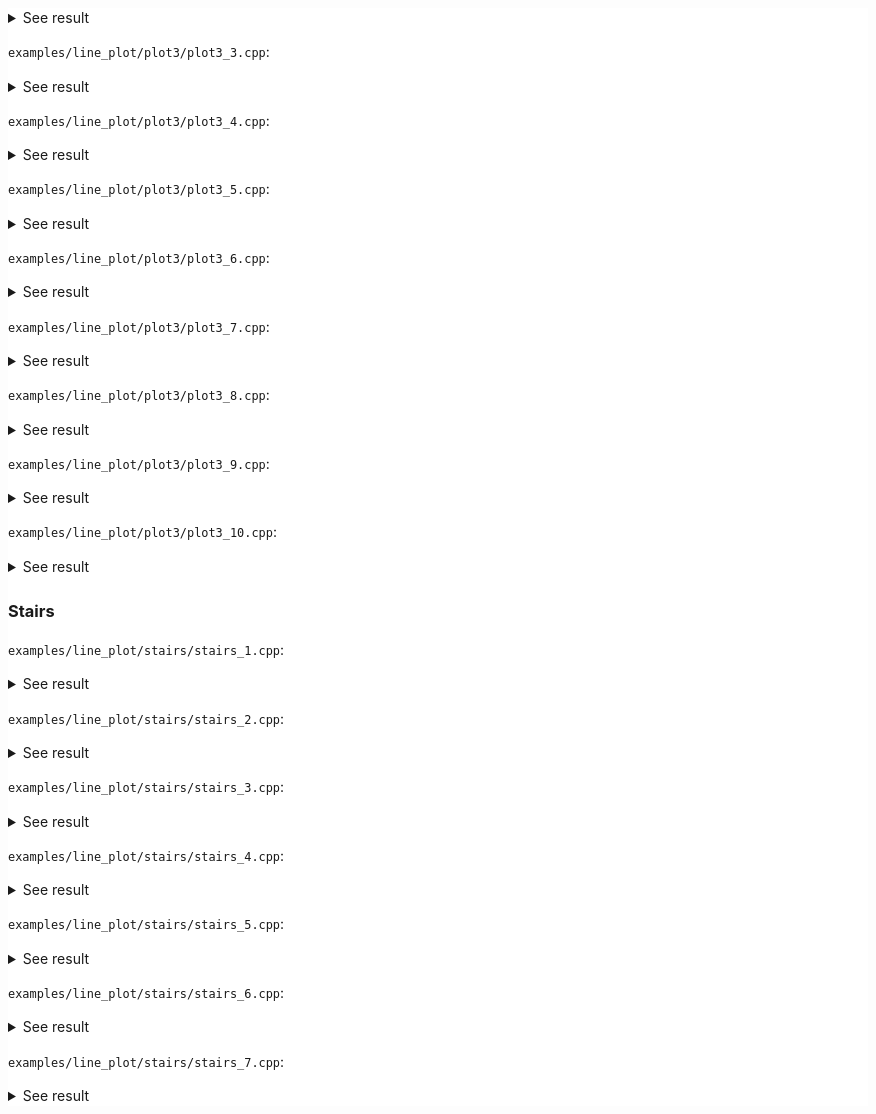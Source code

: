 <details><summary>See result</summary></details>

<a name="plot3_3"></a>`examples/line_plot/plot3/plot3_3.cpp`: 

<details><summary>See result</summary></details>

<a name="plot3_4"></a>`examples/line_plot/plot3/plot3_4.cpp`: 

<details><summary>See result</summary></details>

<a name="plot3_5"></a>`examples/line_plot/plot3/plot3_5.cpp`: 

<details><summary>See result</summary></details>

<a name="plot3_6"></a>`examples/line_plot/plot3/plot3_6.cpp`: 

<details><summary>See result</summary></details>

<a name="plot3_7"></a>`examples/line_plot/plot3/plot3_7.cpp`: 

<details><summary>See result</summary></details>

<a name="plot3_8"></a>`examples/line_plot/plot3/plot3_8.cpp`: 

<details><summary>See result</summary></details>

<a name="plot3_9"></a>`examples/line_plot/plot3/plot3_9.cpp`: 

<details><summary>See result</summary></details>

<a name="plot3_10"></a>`examples/line_plot/plot3/plot3_10.cpp`: 

<details><summary>See result</summary></details>


### Stairs

<a name="stairs_1"></a>`examples/line_plot/stairs/stairs_1.cpp`: 

<details><summary>See result</summary></details>

<a name="stairs_2"></a>`examples/line_plot/stairs/stairs_2.cpp`: 

<details><summary>See result</summary></details>

<a name="stairs_3"></a>`examples/line_plot/stairs/stairs_3.cpp`: 

<details><summary>See result</summary></details>

<a name="stairs_4"></a>`examples/line_plot/stairs/stairs_4.cpp`: 

<details><summary>See result</summary></details>

<a name="stairs_5"></a>`examples/line_plot/stairs/stairs_5.cpp`: 

<details><summary>See result</summary></details>

<a name="stairs_6"></a>`examples/line_plot/stairs/stairs_6.cpp`: 

<details><summary>See result</summary></details>

<a name="stairs_7"></a>`examples/line_plot/stairs/stairs_7.cpp`: 

<details><summary>See result</summary></details>
